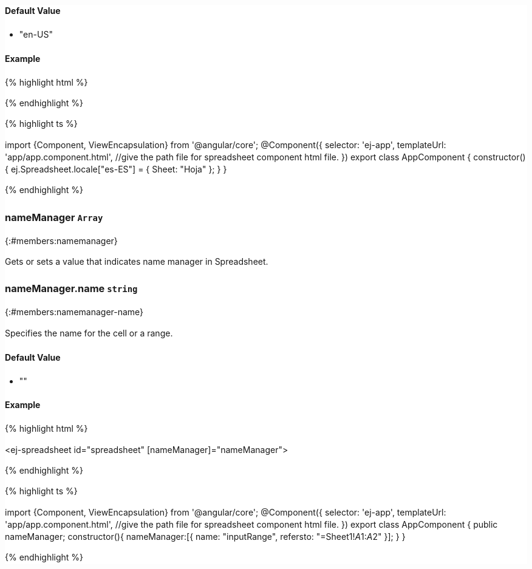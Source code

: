 #### Default Value
* "en-US"

#### Example

{% highlight html %}

<ej-spreadsheet id="spreadsheet" locale="en-ES">
    </ej-spreadsheet>

{% endhighlight %}

{% highlight ts %}

import {Component, ViewEncapsulation} from '@angular/core';
    @Component({
        selector: 'ej-app',
        templateUrl: 'app/app.component.html',  //give the path file for spreadsheet component html file.
    })
    export class AppComponent {
        constructor(){
        ej.Spreadsheet.locale["es-ES"] = {
        Sheet: "Hoja"
        }; 
    }
 }

{% endhighlight %}


### nameManager `Array`
{:#members:namemanager}

Gets or sets a value that indicates name manager in Spreadsheet.

### nameManager.name `string`
{:#members:namemanager-name}

Specifies the name for the cell or a range.

#### Default Value
* ""

#### Example

{% highlight html %}

<ej-spreadsheet id="spreadsheet" [nameManager]="nameManager">
    </ej-spreadsheet>

{% endhighlight %}

{% highlight ts %}

import {Component, ViewEncapsulation} from '@angular/core';
    @Component({
        selector: 'ej-app',
        templateUrl: 'app/app.component.html',  //give the path file for spreadsheet component html file.
    })
    export class AppComponent {
        public nameManager;
        constructor(){
        nameManager:[{
        name: "inputRange",
		refersto: "=Sheet1!$A$1:$A$2"
       }];
    }
 }

{% endhighlight %}